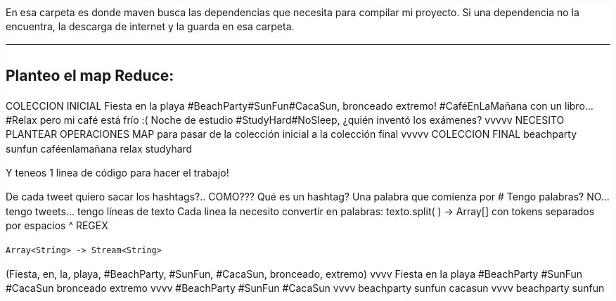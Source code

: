 En esa carpeta es donde maven busca las dependencias que necesita para compilar mi proyecto.
Si una dependencia no la encuentra, la descarga de internet y la guarda en esa carpeta.

---
## Planteo el map Reduce:

COLECCION INICIAL
    Fiesta en la playa #BeachParty#SunFun#CacaSun, bronceado extremo!
    #CaféEnLaMañana con un libro... #Relax pero mi café está frío :(
    Noche de estudio #StudyHard#NoSleep, ¿quién inventó los exámenes?
                        vvvvv
NECESITO PLANTEAR OPERACIONES MAP para pasar de la colección inicial a la colección final
                        vvvvv
COLECCION FINAL
    beachparty
    sunfun
    caféenlamañana
    relax
    studyhard

Y teneos 1 linea de código para hacer el trabajo!

De cada tweet quiero sacar los hashtags?.. COMO???
    Qué es un hashtag? Una palabra que comienza por #
    Tengo palabras? NO... tengo tweets... tengo líneas de texto
    Cada linea la necesito convertir en palabras:
        texto.split( ) -> Array[] con tokens separados por espacios
                    ^ REGEX

    Array<String> -> Stream<String>

(Fiesta, en, la, playa, #BeachParty, #SunFun, #CacaSun, bronceado, extremo) 
   vvvv
    Fiesta
    en
    la
    playa
    #BeachParty
    #SunFun
    #CacaSun
    bronceado
    extremo
    vvvv
    #BeachParty
    #SunFun
    #CacaSun
    vvvv
    beachparty
    sunfun
    cacasun
    vvvv
    beachparty
    sunfun
